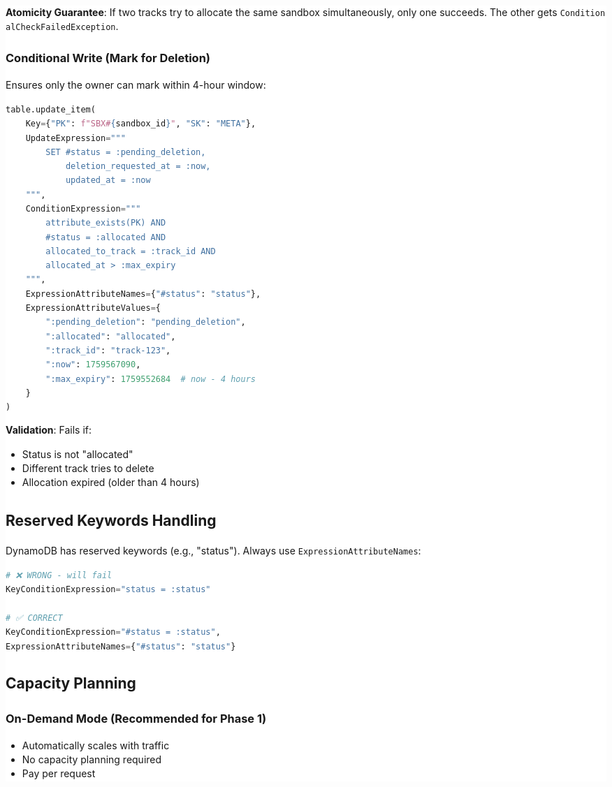 **Atomicity Guarantee**: If two tracks try to allocate the same sandbox simultaneously, only one succeeds. The other gets `ConditionalCheckFailedException`.

### Conditional Write (Mark for Deletion)
Ensures only the owner can mark within 4-hour window:

```python
table.update_item(
    Key={"PK": f"SBX#{sandbox_id}", "SK": "META"},
    UpdateExpression="""
        SET #status = :pending_deletion,
            deletion_requested_at = :now,
            updated_at = :now
    """,
    ConditionExpression="""
        attribute_exists(PK) AND
        #status = :allocated AND
        allocated_to_track = :track_id AND
        allocated_at > :max_expiry
    """,
    ExpressionAttributeNames={"#status": "status"},
    ExpressionAttributeValues={
        ":pending_deletion": "pending_deletion",
        ":allocated": "allocated",
        ":track_id": "track-123",
        ":now": 1759567090,
        ":max_expiry": 1759552684  # now - 4 hours
    }
)
```

**Validation**: Fails if:
- Status is not "allocated"
- Different track tries to delete
- Allocation expired (older than 4 hours)

## Reserved Keywords Handling

DynamoDB has reserved keywords (e.g., "status"). Always use `ExpressionAttributeNames`:

```python
# ❌ WRONG - will fail
KeyConditionExpression="status = :status"

# ✅ CORRECT
KeyConditionExpression="#status = :status",
ExpressionAttributeNames={"#status": "status"}
```

## Capacity Planning

### On-Demand Mode (Recommended for Phase 1)
- Automatically scales with traffic
- No capacity planning required
- Pay per request

